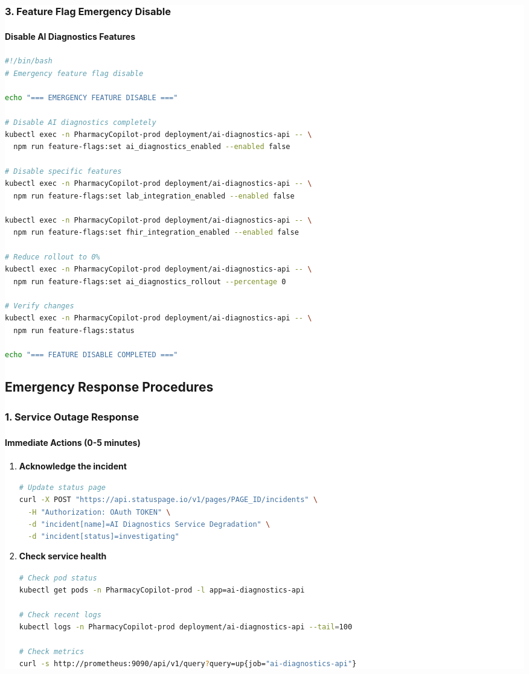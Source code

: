 ### 3. Feature Flag Emergency Disable

#### Disable AI Diagnostics Features

```bash
#!/bin/bash
# Emergency feature flag disable

echo "=== EMERGENCY FEATURE DISABLE ==="

# Disable AI diagnostics completely
kubectl exec -n PharmacyCopilot-prod deployment/ai-diagnostics-api -- \
  npm run feature-flags:set ai_diagnostics_enabled --enabled false

# Disable specific features
kubectl exec -n PharmacyCopilot-prod deployment/ai-diagnostics-api -- \
  npm run feature-flags:set lab_integration_enabled --enabled false

kubectl exec -n PharmacyCopilot-prod deployment/ai-diagnostics-api -- \
  npm run feature-flags:set fhir_integration_enabled --enabled false

# Reduce rollout to 0%
kubectl exec -n PharmacyCopilot-prod deployment/ai-diagnostics-api -- \
  npm run feature-flags:set ai_diagnostics_rollout --percentage 0

# Verify changes
kubectl exec -n PharmacyCopilot-prod deployment/ai-diagnostics-api -- \
  npm run feature-flags:status

echo "=== FEATURE DISABLE COMPLETED ==="
```

## Emergency Response Procedures

### 1. Service Outage Response

#### Immediate Actions (0-5 minutes)

1. **Acknowledge the incident**

   ```bash
   # Update status page
   curl -X POST "https://api.statuspage.io/v1/pages/PAGE_ID/incidents" \
     -H "Authorization: OAuth TOKEN" \
     -d "incident[name]=AI Diagnostics Service Degradation" \
     -d "incident[status]=investigating"
   ```

2. **Check service health**

   ```bash
   # Check pod status
   kubectl get pods -n PharmacyCopilot-prod -l app=ai-diagnostics-api

   # Check recent logs
   kubectl logs -n PharmacyCopilot-prod deployment/ai-diagnostics-api --tail=100

   # Check metrics
   curl -s http://prometheus:9090/api/v1/query?query=up{job="ai-diagnostics-api"}
   ```
